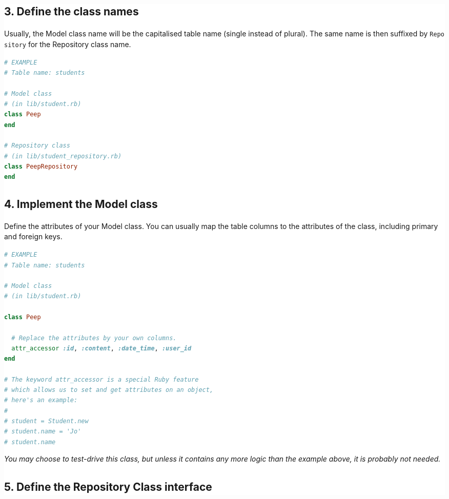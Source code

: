 ## 3. Define the class names

Usually, the Model class name will be the capitalised table name (single instead of plural). The same name is then suffixed by `Repository` for the Repository class name.

```ruby
# EXAMPLE
# Table name: students

# Model class
# (in lib/student.rb)
class Peep
end

# Repository class
# (in lib/student_repository.rb)
class PeepRepository
end
```

## 4. Implement the Model class

Define the attributes of your Model class. You can usually map the table columns to the attributes of the class, including primary and foreign keys.

```ruby
# EXAMPLE
# Table name: students

# Model class
# (in lib/student.rb)

class Peep

  # Replace the attributes by your own columns.
  attr_accessor :id, :content, :date_time, :user_id
end

# The keyword attr_accessor is a special Ruby feature
# which allows us to set and get attributes on an object,
# here's an example:
#
# student = Student.new
# student.name = 'Jo'
# student.name
```

*You may choose to test-drive this class, but unless it contains any more logic than the example above, it is probably not needed.*

## 5. Define the Repository Class interface
